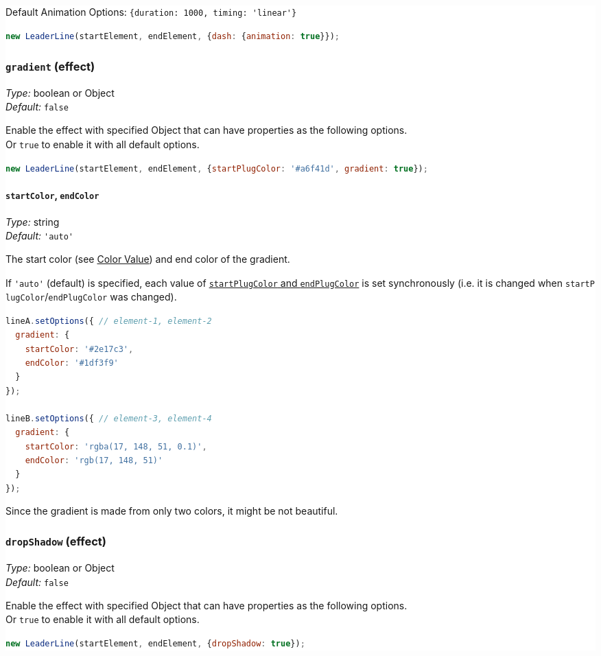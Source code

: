 Default Animation Options: `{duration: 1000, timing: 'linear'}`

```js
new LeaderLine(startElement, endElement, {dash: {animation: true}});
```

### `gradient` (effect)

*Type:* boolean or Object  
*Default:* `false`

Enable the effect with specified Object that can have properties as the following options.  
Or `true` to enable it with all default options.

```js
new LeaderLine(startElement, endElement, {startPlugColor: '#a6f41d', gradient: true});
```

#### `startColor`, `endColor`

*Type:* string  
*Default:* `'auto'`

The start color (see [Color Value](#color-value)) and end color of the gradient.

If `'auto'` (default) is specified, each value of [`startPlugColor` and `endPlugColor`](#startplugcolor-endplugcolor) is set synchronously (i.e. it is changed when `startPlugColor`/`endPlugColor` was changed).

```js
lineA.setOptions({ // element-1, element-2
  gradient: {
    startColor: '#2e17c3',
    endColor: '#1df3f9'
  }
});

lineB.setOptions({ // element-3, element-4
  gradient: {
    startColor: 'rgba(17, 148, 51, 0.1)',
    endColor: 'rgb(17, 148, 51)'
  }
});
```

Since the gradient is made from only two colors, it might be not beautiful.

### `dropShadow` (effect)

*Type:* boolean or Object  
*Default:* `false`

Enable the effect with specified Object that can have properties as the following options.  
Or `true` to enable it with all default options.

```js
new LeaderLine(startElement, endElement, {dropShadow: true});
```
